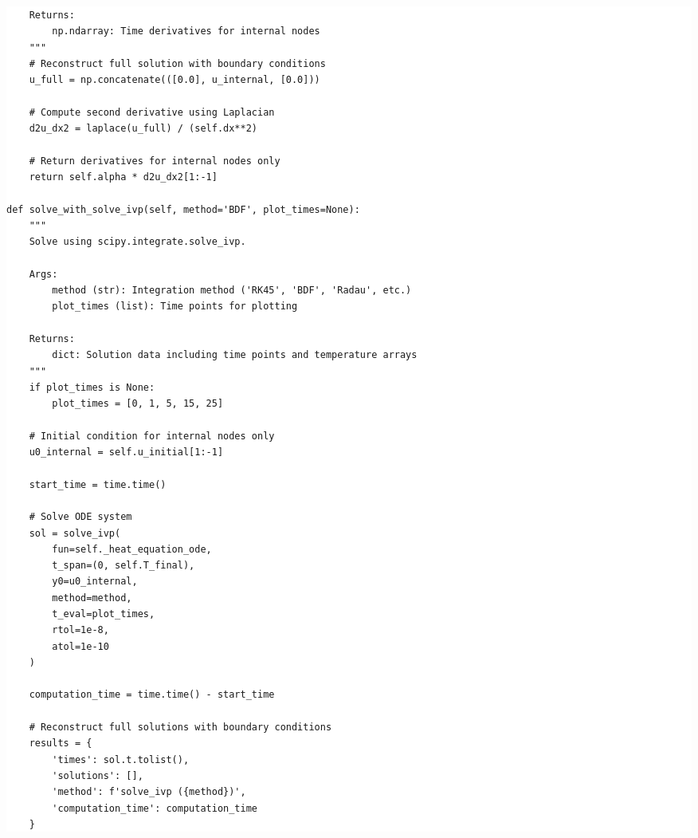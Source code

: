         Returns:
            np.ndarray: Time derivatives for internal nodes
        """
        # Reconstruct full solution with boundary conditions
        u_full = np.concatenate(([0.0], u_internal, [0.0]))
        
        # Compute second derivative using Laplacian
        d2u_dx2 = laplace(u_full) / (self.dx**2)
        
        # Return derivatives for internal nodes only
        return self.alpha * d2u_dx2[1:-1]
    
    def solve_with_solve_ivp(self, method='BDF', plot_times=None):
        """
        Solve using scipy.integrate.solve_ivp.
        
        Args:
            method (str): Integration method ('RK45', 'BDF', 'Radau', etc.)
            plot_times (list): Time points for plotting
            
        Returns:
            dict: Solution data including time points and temperature arrays
        """
        if plot_times is None:
            plot_times = [0, 1, 5, 15, 25]
            
        # Initial condition for internal nodes only
        u0_internal = self.u_initial[1:-1]
        
        start_time = time.time()
        
        # Solve ODE system
        sol = solve_ivp(
            fun=self._heat_equation_ode,
            t_span=(0, self.T_final),
            y0=u0_internal,
            method=method,
            t_eval=plot_times,
            rtol=1e-8,
            atol=1e-10
        )
        
        computation_time = time.time() - start_time
        
        # Reconstruct full solutions with boundary conditions
        results = {
            'times': sol.t.tolist(),
            'solutions': [],
            'method': f'solve_ivp ({method})',
            'computation_time': computation_time
        }
        
